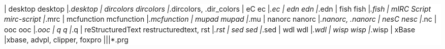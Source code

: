 | desktop	desktop	|*.desktop
| dircolors	dircolors	|*.dircolors, .dir_colors
| eC	ec	|*.ec
| edn	edn	|*.edn
| fish	fish	|*.fish
| mIRC Script	mirc-script	|*.mrc
| mcfunction	mcfunction	|*.mcfunction
| mupad	mupad	|*.mu
| nanorc	nanorc	|*.nanorc, .nanorc
| nesC	nesc	|*.nc
| ooc	ooc	|*.ooc
| q	q	|*.q
| reStructuredText	restructuredtext, rst	|*.rst
| sed	sed	|*.sed
| wdl	wdl	|*.wdl
| wisp	wisp	|*.wisp
| xBase	|xbase, advpl, clipper, foxpro	|||*.prg